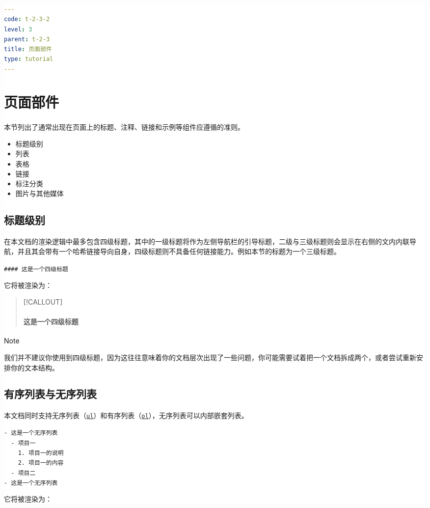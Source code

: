 ```yaml
---
code: t-2-3-2
level: 3
parent: t-2-3
title: 页面部件
type: tutorial
---
```


# 页面部件

本节列出了通常出现在页面上的标题、注释、链接和示例等组件应遵循的准则。

- 标题级别
- 列表
- 表格
- 链接
- 标注分类
- 图片与其他媒体

## 标题级别

在本文档的渲染逻辑中最多包含四级标题，其中的一级标题将作为左侧导航栏的引导标题，二级与三级标题则会显示在右侧的文内内联导航，并且其会带有一个哈希链接导向自身，四级标题则不具备任何链接能力。例如本节的标题为一个三级标题。

```MD
#### 这是一个四级标题
```

它将被渲染为：

>[!CALLOUT]  <h4>这是一个四级标题</h4>

> [!NOTE] 
>
> 我们并不建议你使用到四级标题，因为这往往意味着你的文档层次出现了一些问题，你可能需要试着把一个文档拆成两个，或者尝试重新安排你的文本结构。

## 有序列表与无序列表

本文档同时支持无序列表（[`ul`](https://developer.mozilla.org/zh-CN/docs/Web/HTML/Element/ul)）和有序列表（[`ol`](https://developer.mozilla.org/zh-CN/docs/Web/HTML/Element/ol)），无序列表可以内部嵌套列表。

```MD
- 这是一个无序列表
  - 项目一
    1. 项目一的说明
    2. 项目一的内容
  - 项目二
- 这是一个无序列表
```

它将被渲染为：
